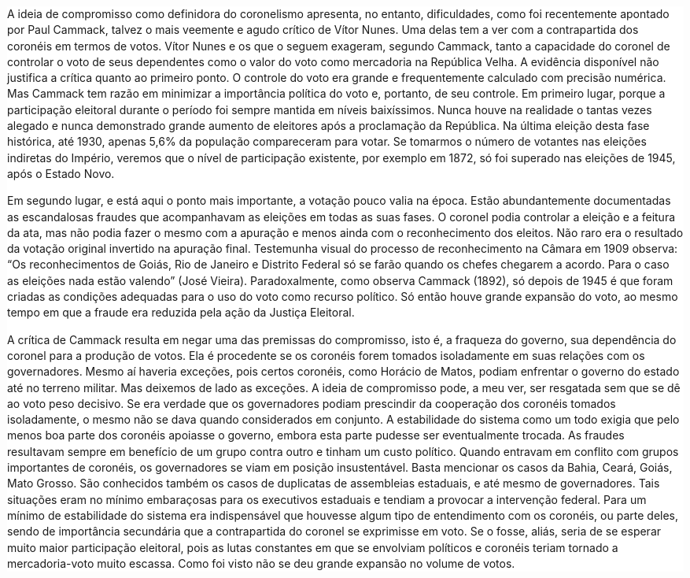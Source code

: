 A ideia de compromisso como definidora do coronelismo apresenta, no
entanto, dificuldades, como foi recentemente apontado por Paul Cammack,
talvez o mais veemente e agudo crítico de Vítor Nunes. Uma delas tem a
ver com a contrapartida dos coronéis em termos de votos. Vítor Nunes e
os que o seguem exageram, segundo Cammack, tanto a capacidade do coronel
de controlar o voto de seus dependentes como o valor do voto como
mercadoria na República Velha. A evidência disponível não justifica a
crítica quanto ao primeiro ponto. O controle do voto era grande e
frequentemente calculado com precisão numérica. Mas Cammack tem razão em
minimizar a importância política do voto e, portanto, de seu controle.
Em primeiro lugar, porque a participação eleitoral durante o período foi
sempre mantida em níveis baixíssimos. Nunca houve na realidade o tantas
vezes alegado e nunca demonstrado grande aumento de eleitores após a
proclamação da República. Na última eleição desta fase histórica, até
1930, apenas 5,6% da população compareceram para votar. Se tomarmos o
número de votantes nas eleições indiretas do Império, veremos que o
nível de participação existente, por exemplo em 1872, só foi superado
nas eleições de 1945, após o Estado Novo.

Em segundo lugar, e está aqui o ponto mais importante, a votação pouco
valia na época. Estão abundantemente documentadas as escandalosas
fraudes que acompanhavam as eleições em todas as suas fases. O coronel
podia controlar a eleição e a feitura da ata, mas não podia fazer o
mesmo com a apuração e menos ainda com o reconhecimento dos eleitos. Não
raro era o resultado da votação original invertido na apuração final.
Testemunha visual do processo de reconhecimento na Câmara em 1909
observa: “Os reconhecimentos de Goiás, Rio de Janeiro e Distrito Federal
só se farão quando os chefes chegarem a acordo. Para o caso as eleições
nada estão valendo” (José Vieira). Paradoxalmente, como observa Cammack
(1892), só depois de 1945 é que foram criadas as condições adequadas
para o uso do voto como recurso político. Só então houve grande expansão
do voto, ao mesmo tempo em que a fraude era reduzida pela ação da
Justiça Eleitoral.

A crítica de Cammack resulta em negar uma das premissas do compromisso,
isto é, a fraqueza do governo, sua dependência do coronel para a
produção de votos. Ela é procedente se os coronéis forem tomados
isoladamente em suas relações com os governadores. Mesmo aí haveria
exceções, pois certos coronéis, como Horácio de Matos, podiam enfrentar
o governo do estado até no terreno militar. Mas deixemos de lado as
exceções. A ideia de compromisso pode, a meu ver, ser resgatada sem que
se dê ao voto peso decisivo. Se era verdade que os governadores podiam
prescindir da cooperação dos coronéis tomados isoladamente, o mesmo não
se dava quando considerados em conjunto. A estabilidade do sistema como
um todo exigia que pelo menos boa parte dos coronéis apoiasse o governo,
embora esta parte pudesse ser eventualmente trocada. As fraudes
resultavam sempre em benefício de um grupo contra outro e tinham um
custo político. Quando entravam em conflito com grupos importantes de
coronéis, os governadores se viam em posição insustentável. Basta
mencionar os casos da Bahia, Ceará, Goiás, Mato Grosso. São conhecidos
também os casos de duplicatas de assembleias estaduais, e até mesmo de
governadores. Tais situações eram no mínimo embaraçosas para os
executivos estaduais e tendiam a provocar a intervenção federal. Para um
mínimo de estabilidade do sistema era indispensável que houvesse algum
tipo de entendimento com os coronéis, ou parte deles, sendo de
importância secundária que a contrapartida do coronel se exprimisse em
voto. Se o fosse, aliás, seria de se esperar muito maior participação
eleitoral, pois as lutas constantes em que se envolviam políticos e
coronéis teriam tornado a mercadoria-voto muito escassa. Como foi visto
não se deu grande expansão no volume de votos.
